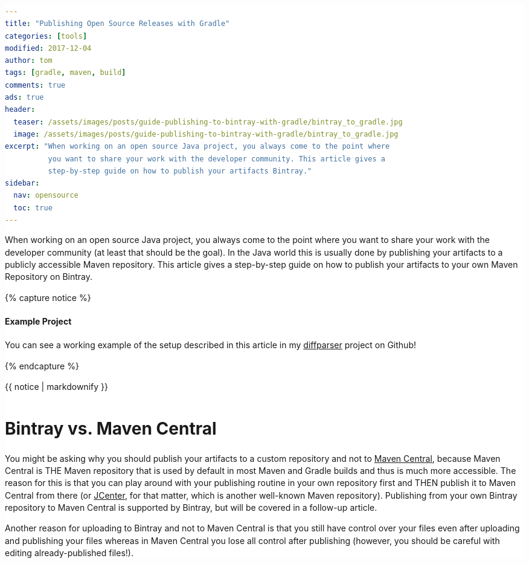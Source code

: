 ```yaml
---
title: "Publishing Open Source Releases with Gradle"
categories: [tools]
modified: 2017-12-04
author: tom
tags: [gradle, maven, build]
comments: true
ads: true
header:
  teaser: /assets/images/posts/guide-publishing-to-bintray-with-gradle/bintray_to_gradle.jpg
  image: /assets/images/posts/guide-publishing-to-bintray-with-gradle/bintray_to_gradle.jpg
excerpt: "When working on an open source Java project, you always come to the point where 
          you want to share your work with the developer community. This article gives a 
          step-by-step guide on how to publish your artifacts Bintray."
sidebar:
  nav: opensource
  toc: true
---
```




When working on an open source Java project, you always come to the point where 
you want to share your work with the developer community (at least that should be the goal). 
In the Java world
this is usually done by publishing your artifacts to a publicly accessible
Maven repository. This article gives a step-by-step guide on how to publish 
your artifacts to your own Maven Repository on Bintray.

{% capture notice %}
#### Example Project
You can see a working example of the setup described in this article in my 
[diffparser](https://github.com/thombergs/diffparser) project on Github!

{% endcapture %}

<div class="notice--success">{{ notice | markdownify }}</div>

# Bintray vs. Maven Central
You might be asking why you should publish your artifacts to a custom repository
and not to [Maven Central](https://search.maven.org/), because Maven Central is THE Maven repository
that is used by default in most Maven and Gradle builds and thus is much more
accessible. The reason for this is that you can play around with your publishing
routine in your own repository first and THEN publish it to Maven Central from there
(or [JCenter](https://bintray.com/bintray/jcenter), for that matter, which is another well-known Maven repository).
Publishing from your own Bintray repository to Maven Central is supported by Bintray,
but will be covered in a follow-up article.

Another reason for uploading to Bintray and not to Maven Central is that you still
have control over your files even after uploading and publishing your files
whereas in Maven Central you lose all control after publishing (however, you should
be careful with editing already-published files!). 

